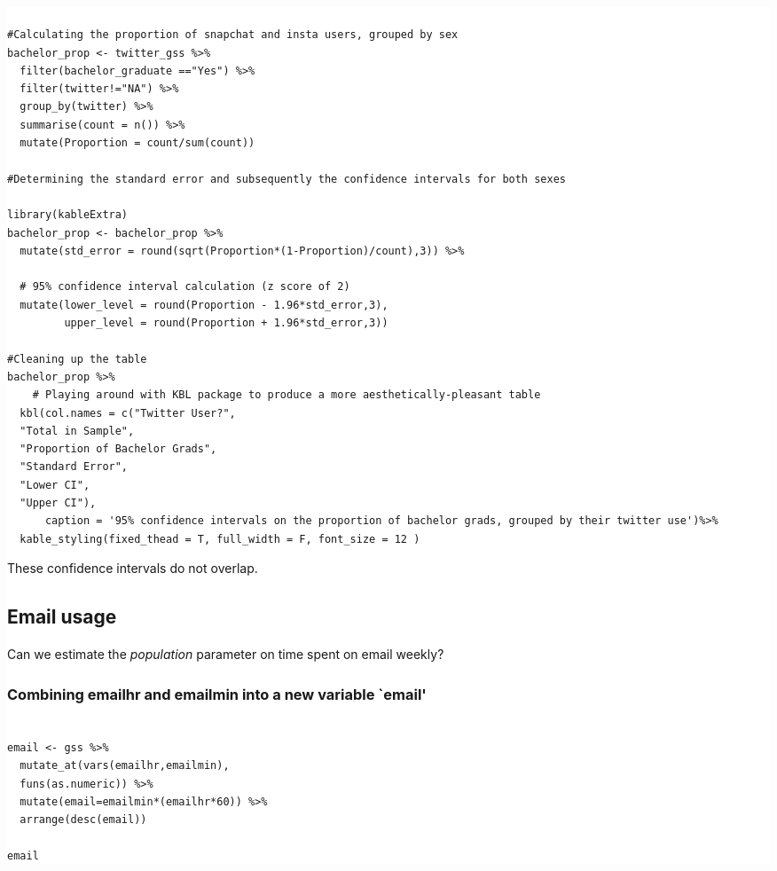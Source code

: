 ```{r, twitter_prop}

#Calculating the proportion of snapchat and insta users, grouped by sex
bachelor_prop <- twitter_gss %>%
  filter(bachelor_graduate =="Yes") %>%
  filter(twitter!="NA") %>%
  group_by(twitter) %>%
  summarise(count = n()) %>% 
  mutate(Proportion = count/sum(count))

#Determining the standard error and subsequently the confidence intervals for both sexes

library(kableExtra)
bachelor_prop <- bachelor_prop %>%
  mutate(std_error = round(sqrt(Proportion*(1-Proportion)/count),3)) %>%
  
  # 95% confidence interval calculation (z score of 2)
  mutate(lower_level = round(Proportion - 1.96*std_error,3), 
         upper_level = round(Proportion + 1.96*std_error,3))

#Cleaning up the table
bachelor_prop %>%
    # Playing around with KBL package to produce a more aesthetically-pleasant table
  kbl(col.names = c("Twitter User?", 
  "Total in Sample",
  "Proportion of Bachelor Grads",
  "Standard Error", 
  "Lower CI",
  "Upper CI"),
      caption = '95% confidence intervals on the proportion of bachelor grads, grouped by their twitter use')%>%
  kable_styling(fixed_thead = T, full_width = F, font_size = 12 )
```

These confidence intervals do not overlap.

## Email usage

Can we estimate the *population* parameter on time spent on email weekly?

### Combining emailhr and emailmin into a new variable `email'

```{r, email_combo, cache=TRUE}

email <- gss %>%
  mutate_at(vars(emailhr,emailmin), 
  funs(as.numeric)) %>% 
  mutate(email=emailmin*(emailhr*60)) %>% 
  arrange(desc(email))

email

```
